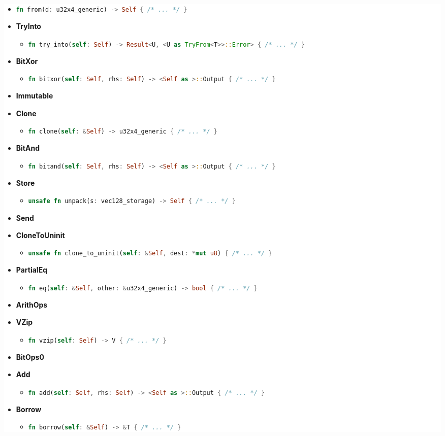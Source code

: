   - ```rust
    fn from(d: u32x4_generic) -> Self { /* ... */ }
    ```

- **TryInto**
  - ```rust
    fn try_into(self: Self) -> Result<U, <U as TryFrom<T>>::Error> { /* ... */ }
    ```

- **BitXor**
  - ```rust
    fn bitxor(self: Self, rhs: Self) -> <Self as >::Output { /* ... */ }
    ```

- **Immutable**
- **Clone**
  - ```rust
    fn clone(self: &Self) -> u32x4_generic { /* ... */ }
    ```

- **BitAnd**
  - ```rust
    fn bitand(self: Self, rhs: Self) -> <Self as >::Output { /* ... */ }
    ```

- **Store**
  - ```rust
    unsafe fn unpack(s: vec128_storage) -> Self { /* ... */ }
    ```

- **Send**
- **CloneToUninit**
  - ```rust
    unsafe fn clone_to_uninit(self: &Self, dest: *mut u8) { /* ... */ }
    ```

- **PartialEq**
  - ```rust
    fn eq(self: &Self, other: &u32x4_generic) -> bool { /* ... */ }
    ```

- **ArithOps**
- **VZip**
  - ```rust
    fn vzip(self: Self) -> V { /* ... */ }
    ```

- **BitOps0**
- **Add**
  - ```rust
    fn add(self: Self, rhs: Self) -> <Self as >::Output { /* ... */ }
    ```

- **Borrow**
  - ```rust
    fn borrow(self: &Self) -> &T { /* ... */ }
    ```
